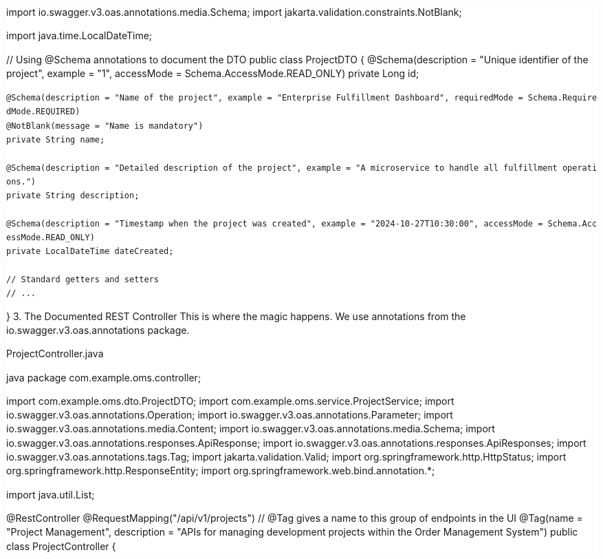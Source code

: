 import io.swagger.v3.oas.annotations.media.Schema;
import jakarta.validation.constraints.NotBlank;

import java.time.LocalDateTime;

// Using @Schema annotations to document the DTO
public class ProjectDTO {
    @Schema(description = "Unique identifier of the project", example = "1", accessMode = Schema.AccessMode.READ_ONLY)
    private Long id;

    @Schema(description = "Name of the project", example = "Enterprise Fulfillment Dashboard", requiredMode = Schema.RequiredMode.REQUIRED)
    @NotBlank(message = "Name is mandatory")
    private String name;

    @Schema(description = "Detailed description of the project", example = "A microservice to handle all fulfillment operations.")
    private String description;

    @Schema(description = "Timestamp when the project was created", example = "2024-10-27T10:30:00", accessMode = Schema.AccessMode.READ_ONLY)
    private LocalDateTime dateCreated;

    // Standard getters and setters
    // ... 
}
3. The Documented REST Controller
This is where the magic happens. We use annotations from the io.swagger.v3.oas.annotations package.

ProjectController.java

java
package com.example.oms.controller;

import com.example.oms.dto.ProjectDTO;
import com.example.oms.service.ProjectService;
import io.swagger.v3.oas.annotations.Operation;
import io.swagger.v3.oas.annotations.Parameter;
import io.swagger.v3.oas.annotations.media.Content;
import io.swagger.v3.oas.annotations.media.Schema;
import io.swagger.v3.oas.annotations.responses.ApiResponse;
import io.swagger.v3.oas.annotations.responses.ApiResponses;
import io.swagger.v3.oas.annotations.tags.Tag;
import jakarta.validation.Valid;
import org.springframework.http.HttpStatus;
import org.springframework.http.ResponseEntity;
import org.springframework.web.bind.annotation.*;

import java.util.List;

@RestController
@RequestMapping("/api/v1/projects")
// @Tag gives a name to this group of endpoints in the UI
@Tag(name = "Project Management", description = "APIs for managing development projects within the Order Management System")
public class ProjectController {
